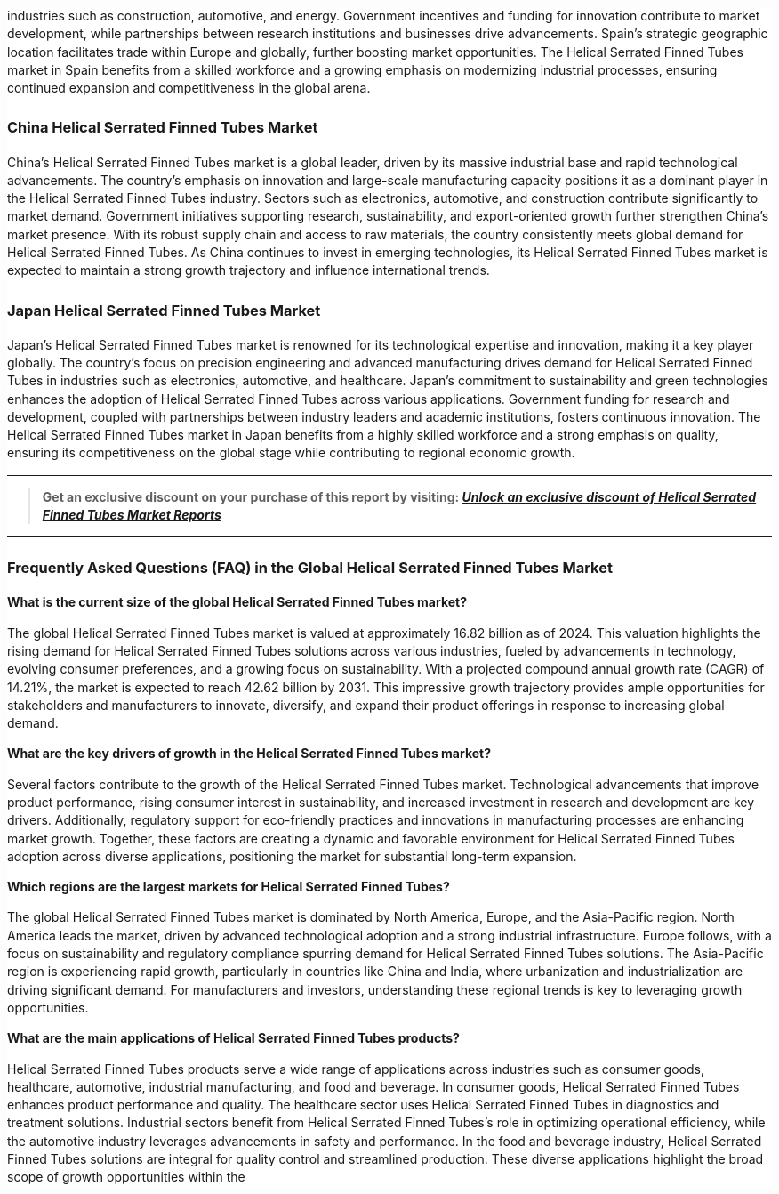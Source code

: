 industries such as construction, automotive, and energy. Government incentives and funding for innovation contribute to market development, while partnerships between research institutions and businesses drive advancements. Spain&rsquo;s strategic geographic location facilitates trade within Europe and globally, further boosting market opportunities. The Helical Serrated Finned Tubes market in Spain benefits from a skilled workforce and a growing emphasis on modernizing industrial processes, ensuring continued expansion and competitiveness in the global arena.</p><h3>China Helical Serrated Finned Tubes Market</h3><p>China&rsquo;s Helical Serrated Finned Tubes market is a global leader, driven by its massive industrial base and rapid technological advancements. The country&rsquo;s emphasis on innovation and large-scale manufacturing capacity positions it as a dominant player in the Helical Serrated Finned Tubes industry. Sectors such as electronics, automotive, and construction contribute significantly to market demand. Government initiatives supporting research, sustainability, and export-oriented growth further strengthen China&rsquo;s market presence. With its robust supply chain and access to raw materials, the country consistently meets global demand for Helical Serrated Finned Tubes. As China continues to invest in emerging technologies, its Helical Serrated Finned Tubes market is expected to maintain a strong growth trajectory and influence international trends.</p><h3>Japan Helical Serrated Finned Tubes Market</h3><p>Japan&rsquo;s Helical Serrated Finned Tubes market is renowned for its technological expertise and innovation, making it a key player globally. The country&rsquo;s focus on precision engineering and advanced manufacturing drives demand for Helical Serrated Finned Tubes in industries such as electronics, automotive, and healthcare. Japan&rsquo;s commitment to sustainability and green technologies enhances the adoption of Helical Serrated Finned Tubes across various applications. Government funding for research and development, coupled with partnerships between industry leaders and academic institutions, fosters continuous innovation. The Helical Serrated Finned Tubes market in Japan benefits from a highly skilled workforce and a strong emphasis on quality, ensuring its competitiveness on the global stage while contributing to regional economic growth.</p><hr /><blockquote><p><strong>Get an exclusive discount on your purchase of this report by visiting: <em><a href="://marketresearchpulse.com/ask-for-discount/139324?utm_source=Github&amp;utm_medium=0115">Unlock an exclusive discount of Helical Serrated Finned Tubes Market Reports</a></em>&nbsp;</strong></p></blockquote><hr /><h3>Frequently Asked Questions (FAQ) in the Global Helical Serrated Finned Tubes Market</h3><p><strong>What is the current size of the global Helical Serrated Finned Tubes market?</strong></p><p>The global Helical Serrated Finned Tubes market is valued at approximately 16.82 billion as of 2024. This valuation highlights the rising demand for Helical Serrated Finned Tubes solutions across various industries, fueled by advancements in technology, evolving consumer preferences, and a growing focus on sustainability. With a projected compound annual growth rate (CAGR) of 14.21%, the market is expected to reach 42.62 billion by 2031. This impressive growth trajectory provides ample opportunities for stakeholders and manufacturers to innovate, diversify, and expand their product offerings in response to increasing global demand.</p><p><strong>What are the key drivers of growth in the Helical Serrated Finned Tubes market?</strong></p><p>Several factors contribute to the growth of the Helical Serrated Finned Tubes market. Technological advancements that improve product performance, rising consumer interest in sustainability, and increased investment in research and development are key drivers. Additionally, regulatory support for eco-friendly practices and innovations in manufacturing processes are enhancing market growth. Together, these factors are creating a dynamic and favorable environment for Helical Serrated Finned Tubes adoption across diverse applications, positioning the market for substantial long-term expansion.</p><p><strong>Which regions are the largest markets for Helical Serrated Finned Tubes?</strong></p><p>The global Helical Serrated Finned Tubes market is dominated by North America, Europe, and the Asia-Pacific region. North America leads the market, driven by advanced technological adoption and a strong industrial infrastructure. Europe follows, with a focus on sustainability and regulatory compliance spurring demand for Helical Serrated Finned Tubes solutions. The Asia-Pacific region is experiencing rapid growth, particularly in countries like China and India, where urbanization and industrialization are driving significant demand. For manufacturers and investors, understanding these regional trends is key to leveraging growth opportunities.</p><p><strong>What are the main applications of Helical Serrated Finned Tubes products?</strong></p><p>Helical Serrated Finned Tubes products serve a wide range of applications across industries such as consumer goods, healthcare, automotive, industrial manufacturing, and food and beverage. In consumer goods, Helical Serrated Finned Tubes enhances product performance and quality. The healthcare sector uses Helical Serrated Finned Tubes in diagnostics and treatment solutions. Industrial sectors benefit from Helical Serrated Finned Tubes&rsquo;s role in optimizing operational efficiency, while the automotive industry leverages advancements in safety and performance. In the food and beverage industry, Helical Serrated Finned Tubes solutions are integral for quality control and streamlined production. These diverse applications highlight the broad scope of growth opportunities within the
